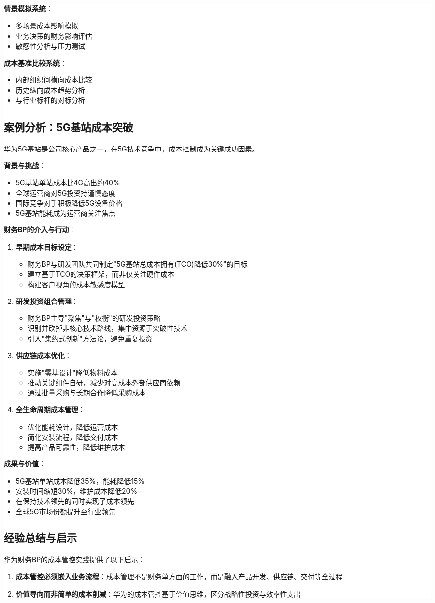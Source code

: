 **情景模拟系统**：
- 多场景成本影响模拟
- 业务决策的财务影响评估
- 敏感性分析与压力测试

**成本基准比较系统**：
- 内部组织间横向成本比较
- 历史纵向成本趋势分析
- 与行业标杆的对标分析

## 案例分析：5G基站成本突破

华为5G基站是公司核心产品之一，在5G技术竞争中，成本控制成为关键成功因素。

**背景与挑战**：
- 5G基站单站成本比4G高出约40%
- 全球运营商对5G投资持谨慎态度
- 国际竞争对手积极降低5G设备价格
- 5G基站能耗成为运营商关注焦点

**财务BP的介入与行动**：

1. **早期成本目标设定**：
   - 财务BP与研发团队共同制定"5G基站总成本拥有(TCO)降低30%"的目标
   - 建立基于TCO的决策框架，而非仅关注硬件成本
   - 构建客户视角的成本敏感度模型

2. **研发投资组合管理**：
   - 财务BP主导"聚焦"与"权衡"的研发投资策略
   - 识别并砍掉非核心技术路线，集中资源于突破性技术
   - 引入"集约式创新"方法论，避免重复投资

3. **供应链成本优化**：
   - 实施"零基设计"降低物料成本
   - 推动关键组件自研，减少对高成本外部供应商依赖
   - 通过批量采购与长期合作降低采购成本

4. **全生命周期成本管理**：
   - 优化能耗设计，降低运营成本
   - 简化安装流程，降低交付成本
   - 提高产品可靠性，降低维护成本

**成果与价值**：
- 5G基站单站成本降低35%，能耗降低15%
- 安装时间缩短30%，维护成本降低20%
- 在保持技术领先的同时实现了成本领先
- 全球5G市场份额提升至行业领先

## 经验总结与启示

华为财务BP的成本管控实践提供了以下启示：

1. **成本管控必须嵌入业务流程**：成本管理不是财务单方面的工作，而是融入产品开发、供应链、交付等全过程

2. **价值导向而非简单的成本削减**：华为的成本管控基于价值思维，区分战略性投资与效率性支出

